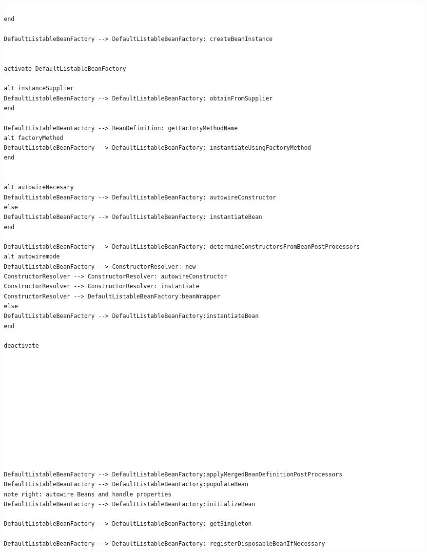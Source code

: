 ```plantuml

end

DefaultListableBeanFactory --> DefaultListableBeanFactory: createBeanInstance


activate DefaultListableBeanFactory

alt instanceSupplier
DefaultListableBeanFactory --> DefaultListableBeanFactory: obtainFromSupplier
end

DefaultListableBeanFactory --> BeanDefinition: getFactoryMethodName
alt factoryMethod
DefaultListableBeanFactory --> DefaultListableBeanFactory: instantiateUsingFactoryMethod
end


alt autowireNecesary
DefaultListableBeanFactory --> DefaultListableBeanFactory: autowireConstructor
else 
DefaultListableBeanFactory --> DefaultListableBeanFactory: instantiateBean
end

DefaultListableBeanFactory --> DefaultListableBeanFactory: determineConstructorsFromBeanPostProcessors
alt autowiremode
DefaultListableBeanFactory --> ConstructorResolver: new
ConstructorResolver --> ConstructorResolver: autowireConstructor
ConstructorResolver --> ConstructorResolver: instantiate
ConstructorResolver --> DefaultListableBeanFactory:beanWrapper
else 
DefaultListableBeanFactory --> DefaultListableBeanFactory:instantiateBean
end

deactivate 












DefaultListableBeanFactory --> DefaultListableBeanFactory:applyMergedBeanDefinitionPostProcessors
DefaultListableBeanFactory --> DefaultListableBeanFactory:populateBean 
note right: autowire Beans and handle properties
DefaultListableBeanFactory --> DefaultListableBeanFactory:initializeBean

DefaultListableBeanFactory --> DefaultListableBeanFactory: getSingleton

DefaultListableBeanFactory --> DefaultListableBeanFactory: registerDisposableBeanIfNecessary
```



